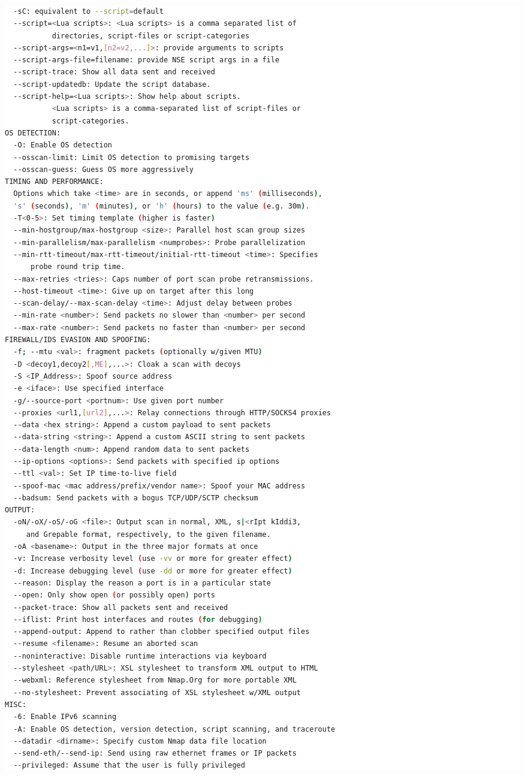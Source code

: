 ```bash
  -sC: equivalent to --script=default
  --script=<Lua scripts>: <Lua scripts> is a comma separated list of
           directories, script-files or script-categories
  --script-args=<n1=v1,[n2=v2,...]>: provide arguments to scripts
  --script-args-file=filename: provide NSE script args in a file
  --script-trace: Show all data sent and received
  --script-updatedb: Update the script database.
  --script-help=<Lua scripts>: Show help about scripts.
           <Lua scripts> is a comma-separated list of script-files or
           script-categories.
OS DETECTION:
  -O: Enable OS detection
  --osscan-limit: Limit OS detection to promising targets
  --osscan-guess: Guess OS more aggressively
TIMING AND PERFORMANCE:
  Options which take <time> are in seconds, or append 'ms' (milliseconds),
  's' (seconds), 'm' (minutes), or 'h' (hours) to the value (e.g. 30m).
  -T<0-5>: Set timing template (higher is faster)
  --min-hostgroup/max-hostgroup <size>: Parallel host scan group sizes
  --min-parallelism/max-parallelism <numprobes>: Probe parallelization
  --min-rtt-timeout/max-rtt-timeout/initial-rtt-timeout <time>: Specifies
      probe round trip time.
  --max-retries <tries>: Caps number of port scan probe retransmissions.
  --host-timeout <time>: Give up on target after this long
  --scan-delay/--max-scan-delay <time>: Adjust delay between probes
  --min-rate <number>: Send packets no slower than <number> per second
  --max-rate <number>: Send packets no faster than <number> per second
FIREWALL/IDS EVASION AND SPOOFING:
  -f; --mtu <val>: fragment packets (optionally w/given MTU)
  -D <decoy1,decoy2[,ME],...>: Cloak a scan with decoys
  -S <IP_Address>: Spoof source address
  -e <iface>: Use specified interface
  -g/--source-port <portnum>: Use given port number
  --proxies <url1,[url2],...>: Relay connections through HTTP/SOCKS4 proxies
  --data <hex string>: Append a custom payload to sent packets
  --data-string <string>: Append a custom ASCII string to sent packets
  --data-length <num>: Append random data to sent packets
  --ip-options <options>: Send packets with specified ip options
  --ttl <val>: Set IP time-to-live field
  --spoof-mac <mac address/prefix/vendor name>: Spoof your MAC address
  --badsum: Send packets with a bogus TCP/UDP/SCTP checksum
OUTPUT:
  -oN/-oX/-oS/-oG <file>: Output scan in normal, XML, s|<rIpt kIddi3,
     and Grepable format, respectively, to the given filename.
  -oA <basename>: Output in the three major formats at once
  -v: Increase verbosity level (use -vv or more for greater effect)
  -d: Increase debugging level (use -dd or more for greater effect)
  --reason: Display the reason a port is in a particular state
  --open: Only show open (or possibly open) ports
  --packet-trace: Show all packets sent and received
  --iflist: Print host interfaces and routes (for debugging)
  --append-output: Append to rather than clobber specified output files
  --resume <filename>: Resume an aborted scan
  --noninteractive: Disable runtime interactions via keyboard
  --stylesheet <path/URL>: XSL stylesheet to transform XML output to HTML
  --webxml: Reference stylesheet from Nmap.Org for more portable XML
  --no-stylesheet: Prevent associating of XSL stylesheet w/XML output
MISC:
  -6: Enable IPv6 scanning
  -A: Enable OS detection, version detection, script scanning, and traceroute
  --datadir <dirname>: Specify custom Nmap data file location
  --send-eth/--send-ip: Send using raw ethernet frames or IP packets
  --privileged: Assume that the user is fully privileged
```